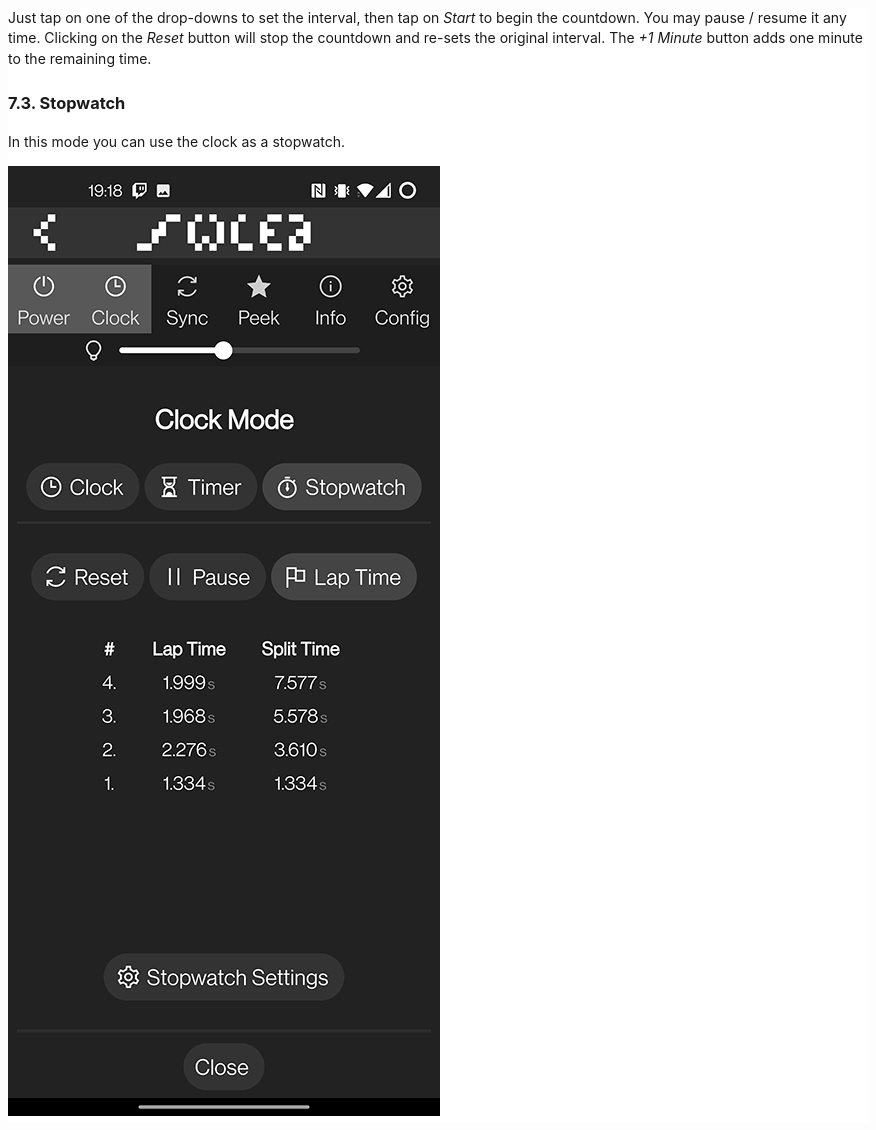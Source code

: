 Just tap on one of the drop-downs to set the interval, then tap on *Start* to begin the countdown. You may pause / resume it any time. Clicking on the *Reset* button will stop the countdown and re-sets the original interval. The *+1 Minute* button adds one minute to the remaining time.

### 7.3. Stopwatch

In this mode you can use the clock as a stopwatch.

![Stopwatch](images/screenshot-stopwatch.png)
